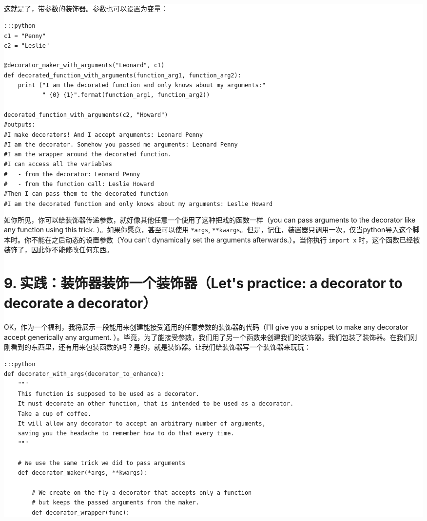 这就是了，带参数的装饰器。参数也可以设置为变量：

    :::python
    c1 = "Penny"
    c2 = "Leslie"
     
    @decorator_maker_with_arguments("Leonard", c1)
    def decorated_function_with_arguments(function_arg1, function_arg2):
        print ("I am the decorated function and only knows about my arguments:"
               " {0} {1}".format(function_arg1, function_arg2))
     
    decorated_function_with_arguments(c2, "Howard")
    #outputs:
    #I make decorators! And I accept arguments: Leonard Penny
    #I am the decorator. Somehow you passed me arguments: Leonard Penny
    #I am the wrapper around the decorated function.
    #I can access all the variables
    #   - from the decorator: Leonard Penny
    #   - from the function call: Leslie Howard
    #Then I can pass them to the decorated function
    #I am the decorated function and only knows about my arguments: Leslie Howard
    
如你所见，你可以给装饰器传递参数，就好像其他任意一个使用了这种把戏的函数一样（you can pass arguments to the decorator like any function using this trick. ）。如果你愿意，甚至可以使用 `*args`, `**kwargs`。但是，记住，装置器只调用一次，仅当python导入这个脚本时。你不能在之后动态的设置参数（You can't dynamically set the arguments afterwards.）。当你执行 `import x` 时，这个函数已经被装饰了，因此你不能修改任何东西。

# 9. 实践：装饰器装饰一个装饰器（Let's practice: a decorator to decorate a decorator）

OK，作为一个福利，我将展示一段能用来创建能接受通用的任意参数的装饰器的代码（I'll give you a snippet to make any decorator accept generically any argument. ）。毕竟，为了能接受参数，我们用了另一个函数来创建我们的装饰器。我们包装了装饰器。在我们刚刚看到的东西里，还有用来包装函数的吗？是的，就是装饰器。让我们给装饰器写一个装饰器来玩玩：

    :::python
    def decorator_with_args(decorator_to_enhance):
        """
        This function is supposed to be used as a decorator.
        It must decorate an other function, that is intended to be used as a decorator.
        Take a cup of coffee.
        It will allow any decorator to accept an arbitrary number of arguments,
        saving you the headache to remember how to do that every time.
        """
     
        # We use the same trick we did to pass arguments
        def decorator_maker(*args, **kwargs):
     
            # We create on the fly a decorator that accepts only a function
            # but keeps the passed arguments from the maker.
            def decorator_wrapper(func):
     